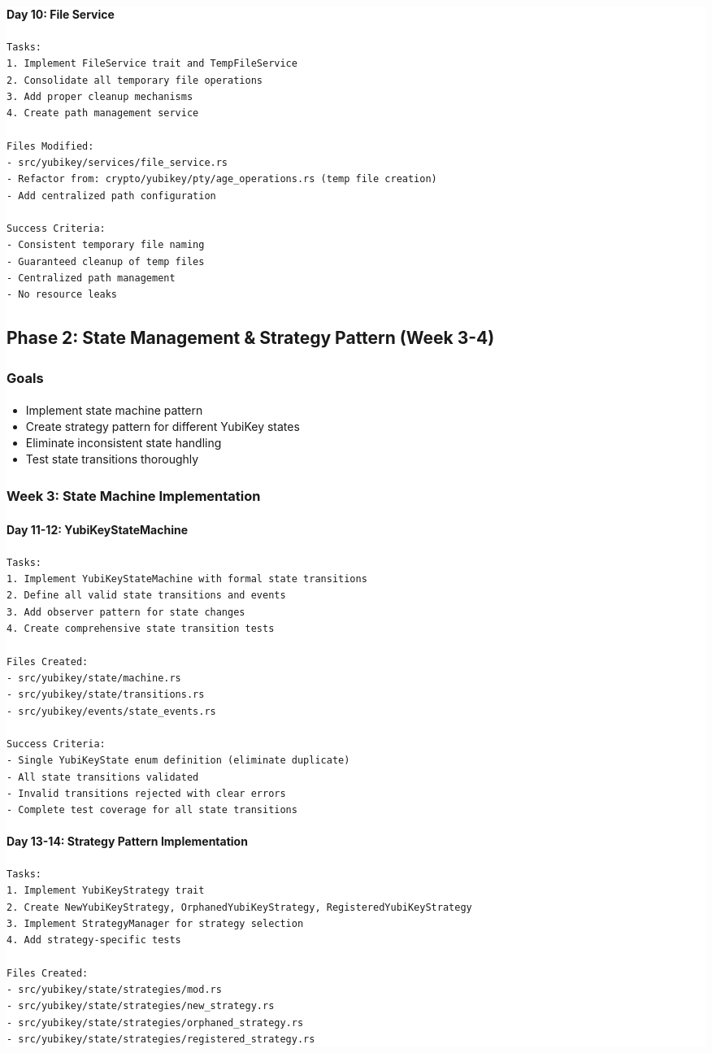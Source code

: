 #### Day 10: File Service
```
Tasks:
1. Implement FileService trait and TempFileService
2. Consolidate all temporary file operations
3. Add proper cleanup mechanisms
4. Create path management service

Files Modified:
- src/yubikey/services/file_service.rs
- Refactor from: crypto/yubikey/pty/age_operations.rs (temp file creation)
- Add centralized path configuration

Success Criteria:
- Consistent temporary file naming
- Guaranteed cleanup of temp files
- Centralized path management
- No resource leaks
```

## Phase 2: State Management & Strategy Pattern (Week 3-4)

### Goals
- Implement state machine pattern
- Create strategy pattern for different YubiKey states
- Eliminate inconsistent state handling
- Test state transitions thoroughly

### Week 3: State Machine Implementation

#### Day 11-12: YubiKeyStateMachine
```
Tasks:
1. Implement YubiKeyStateMachine with formal state transitions
2. Define all valid state transitions and events
3. Add observer pattern for state changes
4. Create comprehensive state transition tests

Files Created:
- src/yubikey/state/machine.rs
- src/yubikey/state/transitions.rs
- src/yubikey/events/state_events.rs

Success Criteria:
- Single YubiKeyState enum definition (eliminate duplicate)
- All state transitions validated
- Invalid transitions rejected with clear errors
- Complete test coverage for all state transitions
```

#### Day 13-14: Strategy Pattern Implementation
```
Tasks:
1. Implement YubiKeyStrategy trait
2. Create NewYubiKeyStrategy, OrphanedYubiKeyStrategy, RegisteredYubiKeyStrategy
3. Implement StrategyManager for strategy selection
4. Add strategy-specific tests

Files Created:
- src/yubikey/state/strategies/mod.rs
- src/yubikey/state/strategies/new_strategy.rs
- src/yubikey/state/strategies/orphaned_strategy.rs
- src/yubikey/state/strategies/registered_strategy.rs
```